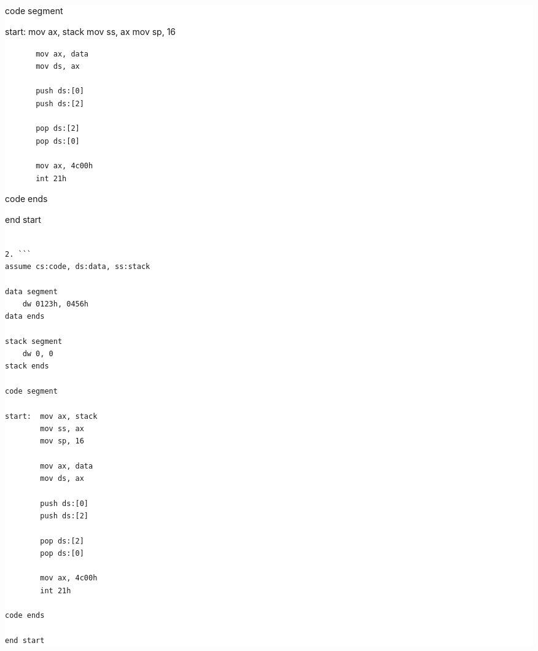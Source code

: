    code segment
   
   start:  mov ax, stack
           mov ss, ax
           mov sp, 16
   
           mov ax, data
           mov ds, ax
   
           push ds:[0]
           push ds:[2]
   
           pop ds:[2]
           pop ds:[0]
   
           mov ax, 4c00h
           int 21h
   
   code ends
   
   end start
   ```

2. ```
   assume cs:code, ds:data, ss:stack
   
   data segment
       dw 0123h, 0456h
   data ends
   
   stack segment
       dw 0, 0
   stack ends
   
   code segment
   
   start:  mov ax, stack
           mov ss, ax
           mov sp, 16
   
           mov ax, data
           mov ds, ax
   
           push ds:[0]
           push ds:[2]
   
           pop ds:[2]
           pop ds:[0]
   
           mov ax, 4c00h
           int 21h
   
   code ends
   
   end start
   ```
